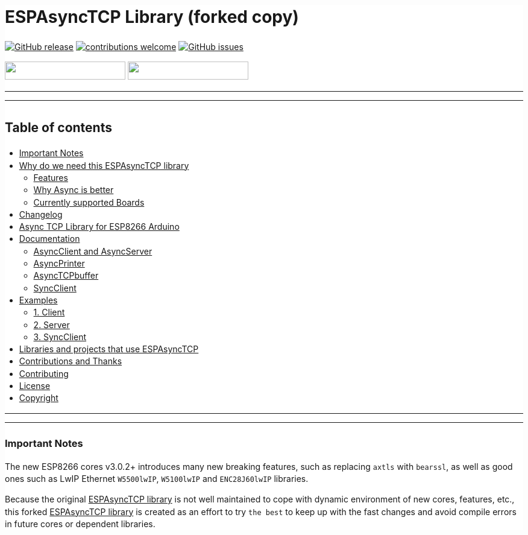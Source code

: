 # ESPAsyncTCP Library (forked copy)

[![GitHub release](https://img.shields.io/github/release/khoih-prog/ESPAsyncTCP.svg)](https://github.com/khoih-prog/ESPAsyncTCP/releases)
[![contributions welcome](https://img.shields.io/badge/contributions-welcome-brightgreen.svg?style=flat)](#Contributing)
[![GitHub issues](https://img.shields.io/github/issues/khoih-prog/ESPAsyncTCP.svg)](http://github.com/khoih-prog/ESPAsyncTCP/issues)


<a href="https://profile-counter.glitch.me/khoih-prog/count.svg" title="Total khoih-prog Visitor count"><img src="https://profile-counter.glitch.me/khoih-prog/count.svg" style="height: 30px;width: 200px;"></a>
<a href="https://profile-counter.glitch.me/khoih-prog-ESPAsyncTCP/count.svg" title="Forked ESPAsyncTCP Visitor count"><img src="https://profile-counter.glitch.me/khoih-prog-ESPAsyncTCP/count.svg" style="height: 30px;width: 200px;"></a>

---
---

## Table of contents

* [Important Notes](#Important-Notes)
* [Why do we need this ESPAsyncTCP library](#why-do-we-need-this-ESPAsyncTCP-library)
  * [Features](#features)
  * [Why Async is better](#why-async-is-better)
  * [Currently supported Boards](#currently-supported-boards)
* [Changelog](changelog.md) 
* [Async TCP Library for ESP8266 Arduino](#Async-TCP-Library-for-ESP8266-Arduino)
* [Documentation](#Documentation)
	* [AsyncClient and AsyncServer](#AsyncClient-and-AsyncServer)
	* [AsyncPrinter](#AsyncPrinter)
	* [AsyncTCPbuffer](#AsyncTCPbuffer)
	* [SyncClient](#SyncClient)
* [Examples](#examples)
  * [1. Client](examples/ClientServer/Client)
  * [2. Server](examples/ClientServer/Server)
  * [3. SyncClient](examples/SyncClient)
* [Libraries and projects that use ESPAsyncTCP](#Libraries-and-projects-that-use-ESPAsyncTCP)
* [Contributions and Thanks](#contributions-and-thanks)
* [Contributing](#contributing)
* [License](#license)
* [Copyright](#copyright)

---
---

### Important Notes

The new ESP8266 cores v3.0.2+ introduces many new breaking features, such as replacing `axtls` with `bearssl`, as well as good ones such as LwIP Ethernet `W5500lwIP`, `W5100lwIP` and `ENC28J60lwIP` libraries.

Because the original [ESPAsyncTCP library](https://github.com/me-no-dev/ESPAsyncTCP) is not well maintained to cope with dynamic environment of new cores, features, etc., this forked [ESPAsyncTCP library](https://github.com/khoih-prog/ESPAsyncTCP) is created as an effort to try `the best` to keep up with the fast changes and avoid compile errors in future cores or dependent libraries.
